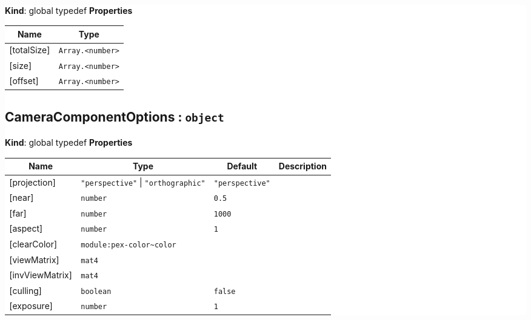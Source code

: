 **Kind**: global typedef
**Properties**

| Name        | Type                              |
| ----------- | --------------------------------- |
| [totalSize] | <code>Array.&lt;number&gt;</code> |
| [size]      | <code>Array.&lt;number&gt;</code> |
| [offset]    | <code>Array.&lt;number&gt;</code> |

<a name="CameraComponentOptions"></a>

## CameraComponentOptions : <code>object</code>

**Kind**: global typedef
**Properties**

| Name             | Type                                                                                                                                                                                                                                                                                                                                                              | Default                              | Description                                                            |
| ---------------- | ----------------------------------------------------------------------------------------------------------------------------------------------------------------------------------------------------------------------------------------------------------------------------------------------------------------------------------------------------------------- | ------------------------------------ | ---------------------------------------------------------------------- |
| [projection]     | <code>&quot;perspective&quot;</code> \| <code>&quot;orthographic&quot;</code>                                                                                                                                                                                                                                                                                     | <code>&quot;perspective&quot;</code> |                                                                        |
| [near]           | <code>number</code>                                                                                                                                                                                                                                                                                                                                               | <code>0.5</code>                     |                                                                        |
| [far]            | <code>number</code>                                                                                                                                                                                                                                                                                                                                               | <code>1000</code>                    |                                                                        |
| [aspect]         | <code>number</code>                                                                                                                                                                                                                                                                                                                                               | <code>1</code>                       |                                                                        |
| [clearColor]     | <code>module:pex-color~color</code>                                                                                                                                                                                                                                                                                                                               |                                      |                                                                        |
| [viewMatrix]     | <code>mat4</code>                                                                                                                                                                                                                                                                                                                                                 |                                      |                                                                        |
| [invViewMatrix]  | <code>mat4</code>                                                                                                                                                                                                                                                                                                                                                 |                                      |                                                                        |
| [culling]        | <code>boolean</code>                                                                                                                                                                                                                                                                                                                                              | <code>false</code>                   |                                                                        |
| [exposure]       | <code>number</code>                                                                                                                                                                                                                                                                                                                                               | <code>1</code>                       |                                                                        |